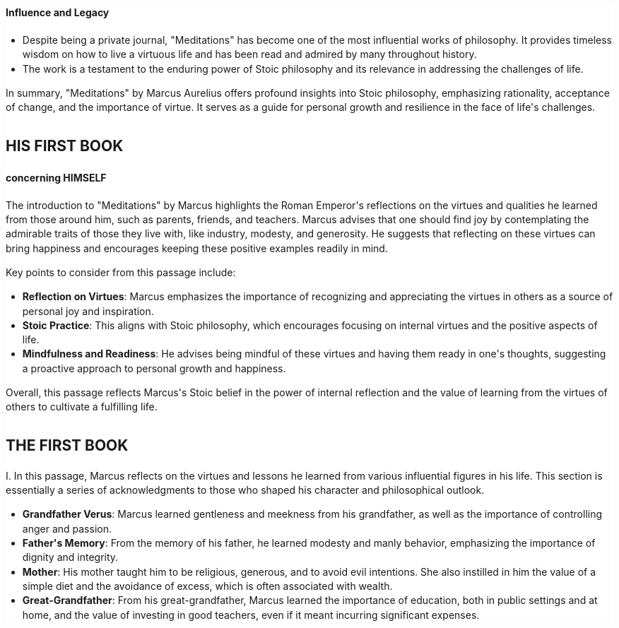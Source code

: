 #### Influence and Legacy

- Despite being a private journal, "Meditations" has become one of the most influential works of
  philosophy. It provides timeless wisdom on how to live a virtuous life and has been read and
  admired by many throughout history.
- The work is a testament to the enduring power of Stoic philosophy and its relevance in addressing
  the challenges of life.

In summary, "Meditations" by Marcus Aurelius offers profound insights into Stoic philosophy,
emphasizing rationality, acceptance of change, and the importance of virtue. It serves as a guide
for personal growth and resilience in the face of life's challenges.

## HIS FIRST BOOK

#### concerning HIMSELF

The introduction to "Meditations" by Marcus highlights the Roman Emperor's reflections on the
virtues and qualities he learned from those around him, such as parents, friends, and teachers.
Marcus advises that one should find joy by contemplating the admirable traits of those they live
with, like industry, modesty, and generosity. He suggests that reflecting on these virtues can bring
happiness and encourages keeping these positive examples readily in mind.

Key points to consider from this passage include:

- **Reflection on Virtues**: Marcus emphasizes the importance of recognizing and appreciating the
  virtues in others as a source of personal joy and inspiration.
- **Stoic Practice**: This aligns with Stoic philosophy, which encourages focusing on internal
  virtues and the positive aspects of life.
- **Mindfulness and Readiness**: He advises being mindful of these virtues and having them ready in
  one's thoughts, suggesting a proactive approach to personal growth and happiness.

Overall, this passage reflects Marcus's Stoic belief in the power of internal reflection and the
value of learning from the virtues of others to cultivate a fulfilling life.

## THE FIRST BOOK

I. In this passage, Marcus reflects on the virtues and lessons he learned from various influential
figures in his life. This section is essentially a series of acknowledgments to those who shaped his
character and philosophical outlook.

- **Grandfather Verus**: Marcus learned gentleness and meekness from his grandfather, as well as the
  importance of controlling anger and passion.
- **Father's Memory**: From the memory of his father, he learned modesty and manly behavior,
  emphasizing the importance of dignity and integrity.
- **Mother**: His mother taught him to be religious, generous, and to avoid evil intentions. She
  also instilled in him the value of a simple diet and the avoidance of excess, which is often
  associated with wealth.
- **Great-Grandfather**: From his great-grandfather, Marcus learned the importance of education,
  both in public settings and at home, and the value of investing in good teachers, even if it meant
  incurring significant expenses.
